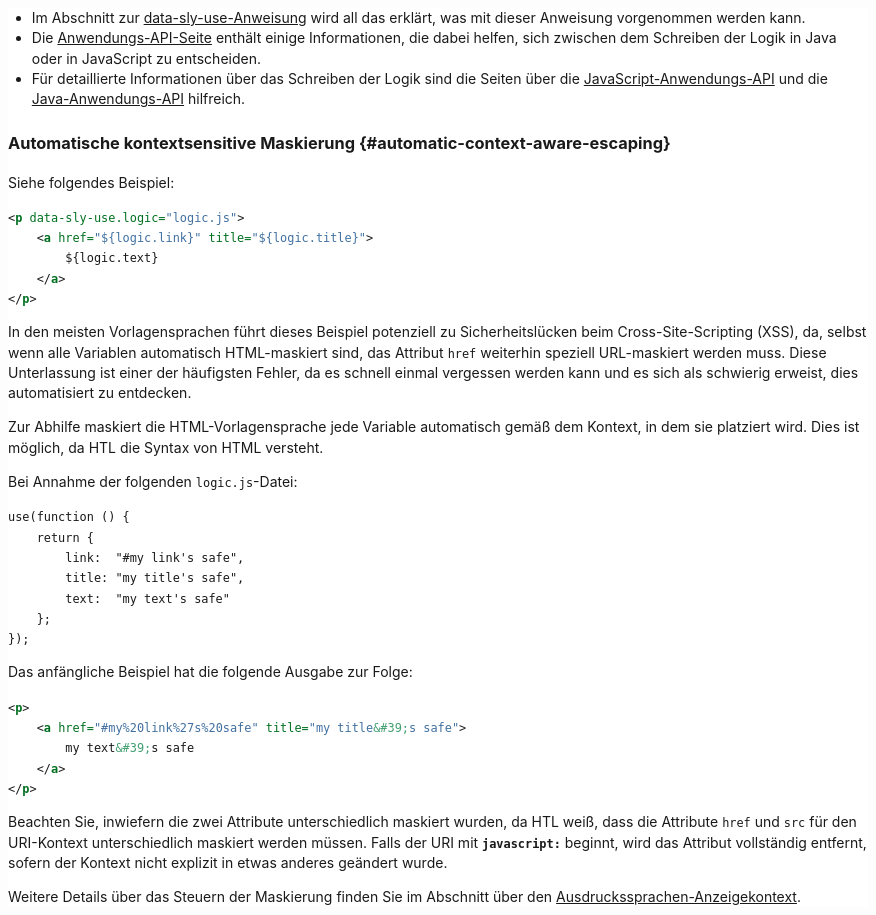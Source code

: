 * Im Abschnitt zur [data-sly-use-Anweisung](block-statements.md#use) wird all das erklärt, was mit dieser Anweisung vorgenommen werden kann.
* Die [Anwendungs-API-Seite](use-api.md) enthält einige Informationen, die dabei helfen, sich zwischen dem Schreiben der Logik in Java oder in JavaScript zu entscheiden.
* Für detaillierte Informationen über das Schreiben der Logik sind die Seiten über die [JavaScript-Anwendungs-API](use-api-javascript.md) und die [Java-Anwendungs-API](use-api-java.md) hilfreich.

### Automatische kontextsensitive Maskierung {#automatic-context-aware-escaping}

Siehe folgendes Beispiel:

```xml
<p data-sly-use.logic="logic.js">
    <a href="${logic.link}" title="${logic.title}">
        ${logic.text}
    </a>
</p>
```

In den meisten Vorlagensprachen führt dieses Beispiel potenziell zu Sicherheitslücken beim Cross-Site-Scripting (XSS), da, selbst wenn alle Variablen automatisch HTML-maskiert sind, das Attribut `href` weiterhin speziell URL-maskiert werden muss. Diese Unterlassung ist einer der häufigsten Fehler, da es schnell einmal vergessen werden kann und es sich als schwierig erweist, dies automatisiert zu entdecken.

Zur Abhilfe maskiert die HTML-Vorlagensprache jede Variable automatisch gemäß dem Kontext, in dem sie platziert wird. Dies ist möglich, da HTL die Syntax von HTML versteht.

Bei Annahme der folgenden `logic.js`-Datei:

```
use(function () {
    return {
        link:  "#my link's safe",
        title: "my title's safe",
        text:  "my text's safe"
    };
});
```

Das anfängliche Beispiel hat die folgende Ausgabe zur Folge:

```xml
<p>
    <a href="#my%20link%27s%20safe" title="my title&#39;s safe">
        my text&#39;s safe
    </a>
</p>
```

Beachten Sie, inwiefern die zwei Attribute unterschiedlich maskiert wurden, da HTL weiß, dass die Attribute `href` und `src` für den URI-Kontext unterschiedlich maskiert werden müssen. Falls der URI mit **`javascript:`** beginnt, wird das Attribut vollständig entfernt, sofern der Kontext nicht explizit in etwas anderes geändert wurde.

Weitere Details über das Steuern der Maskierung finden Sie im Abschnitt über den [Ausdruckssprachen-Anzeigekontext](expression-language.md#display-context).
